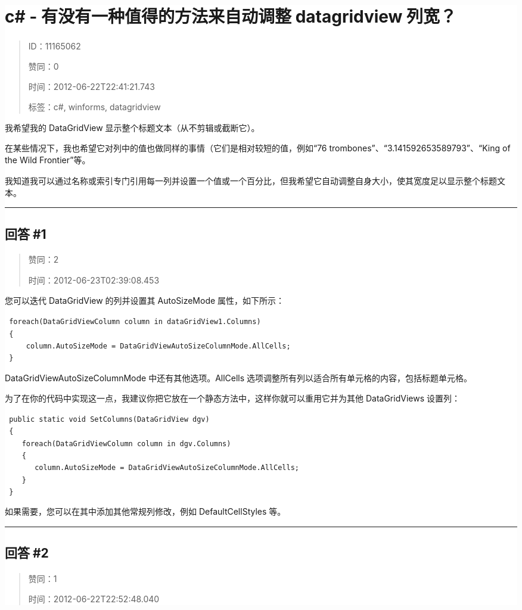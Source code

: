 # c# - 有没有一种值得的方法来自动调整 datagridview 列宽？

> ID：11165062
> 
> 赞同：0
> 
> 时间：2012-06-22T22:41:21.743
> 
> 标签：c#, winforms, datagridview

我希望我的 DataGridView 显示整个标题文本（从不剪辑或截断它）。

在某些情况下，我也希望它对列中的值也做同样的事情（它们是相对较短的值，例如“76 trombones”、“3.141592653589793”、“King of the Wild Frontier”等。

我知道我可以通过名称或索引专门引用每一列并设置一个值或一个百分比，但我希望它自动调整自身大小，使其宽度足以显示整个标题文本。

* * *

## 回答 #1

> 赞同：2
> 
> 时间：2012-06-23T02:39:08.453

您可以迭代 DataGridView 的列并设置其 AutoSizeMode 属性，如下所示：

```
 foreach(DataGridViewColumn column in dataGridView1.Columns)
 {
     column.AutoSizeMode = DataGridViewAutoSizeColumnMode.AllCells;
 } 
```

DataGridViewAutoSizeColumnMode 中还有其他选项。AllCells 选项调整所有列以适合所有单元格的内容，包括标题单元格。

为了在你的代码中实现这一点，我建议你把它放在一个静态方法中，这样你就可以重用它并为其他 DataGridViews 设置列：

```
 public static void SetColumns(DataGridView dgv)
 {
    foreach(DataGridViewColumn column in dgv.Columns)
    {
       column.AutoSizeMode = DataGridViewAutoSizeColumnMode.AllCells;
    }
 } 
```

如果需要，您可以在其中添加其他常规列修改，例如 DefaultCellStyles 等。

* * *

## 回答 #2

> 赞同：1
> 
> 时间：2012-06-22T22:52:48.040

